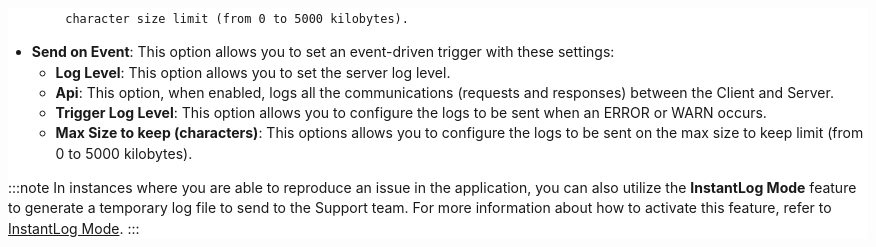             character size limit (from 0 to 5000 kilobytes).
  - **Send on Event**: This option allows you to set an event-driven
        trigger with these settings:
    - **Log Level**: This option allows you to set the server log
            level.
    - **Api**: This option, when enabled, logs all the
            communications (requests and responses) between the Client
            and Server.
    - **Trigger Log Level**: This option allows you to configure
            the logs to be sent when an ERROR or WARN occurs.
    - **Max Size to keep (characters)**: This options allows you
            to configure the logs to be sent on the max size to keep
            limit (from 0 to 5000 kilobytes).

:::note
In instances where you are able to reproduce an issue in the application, you can also utilize the **InstantLog Mode** feature to generate a temporary log file to send to the Support team. For more information about how to activate this feature, refer to [InstantLog Mode](SM-UI-Layout.md#InstantLog).
:::
